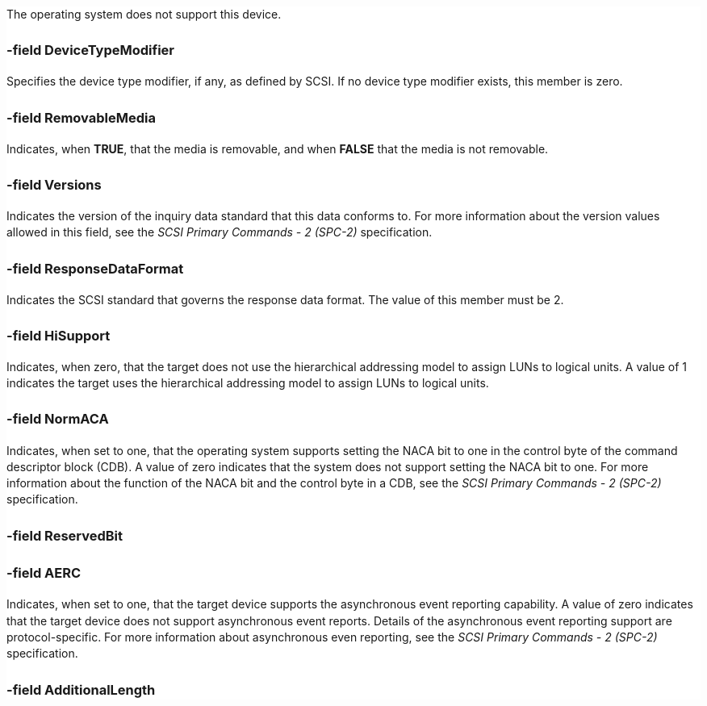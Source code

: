 </td>
<td>
The operating system does not support this device. 

</td>
</tr>
</table>

### -field DeviceTypeModifier

Specifies the device type modifier, if any, as defined by SCSI. If no device type modifier exists, this member is zero.

### -field RemovableMedia

Indicates, when <b>TRUE</b>, that the media is removable, and when <b>FALSE</b> that the media is not removable.

### -field Versions

Indicates the version of the inquiry data standard that this data conforms to. For more information about the version values allowed in this field, see the <i>SCSI Primary Commands - 2 (SPC-2)</i> specification.

### -field ResponseDataFormat

Indicates the SCSI standard that governs the response data format. The value of this member must be 2.

### -field HiSupport

Indicates, when zero, that the target does not use the hierarchical addressing model to assign LUNs to logical units. A value of 1 indicates the target uses the hierarchical addressing model to assign LUNs to logical units.

### -field NormACA

Indicates, when set to one, that the operating system supports setting the NACA bit to one in the control byte of the command descriptor block (CDB). A value of zero indicates that the system does not support setting the NACA bit to one. For more information about the function of the NACA bit and the control byte in a CDB, see the <i>SCSI Primary Commands - 2 (SPC-2)</i> specification.

### -field ReservedBit

### -field AERC

Indicates, when set to one, that the target device supports the asynchronous event reporting capability. A value of zero indicates that the target device does not support asynchronous event reports. Details of the asynchronous event reporting support are protocol-specific. For more information about asynchronous even reporting, see the <i>SCSI Primary Commands - 2 (SPC-2)</i> specification.

### -field AdditionalLength
